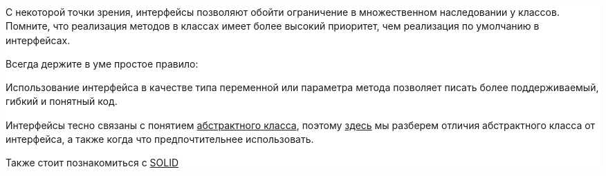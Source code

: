 С некоторой точки зрения, интерфейсы позволяют обойти ограничение в множественном наследовании у классов.
Помните, что реализация методов в классах имеет более высокий приоритет, чем реализация по умолчанию в интерфейсах.

Всегда держите в уме простое правило:

Использование интерфейса в качестве типа переменной или параметра метода позволяет писать более поддерживаемый, гибкий и понятный код.

Интерфейсы тесно связаны с понятием [абстрактного класса](abstract_class.md), поэтому [здесь](abstract_vs_interface.md) мы разберем отличия абстрактного класса от интерфейса, а также когда что предпочтительнее использовать.

Также стоит познакомиться с [SOLID](SOLID.md)
